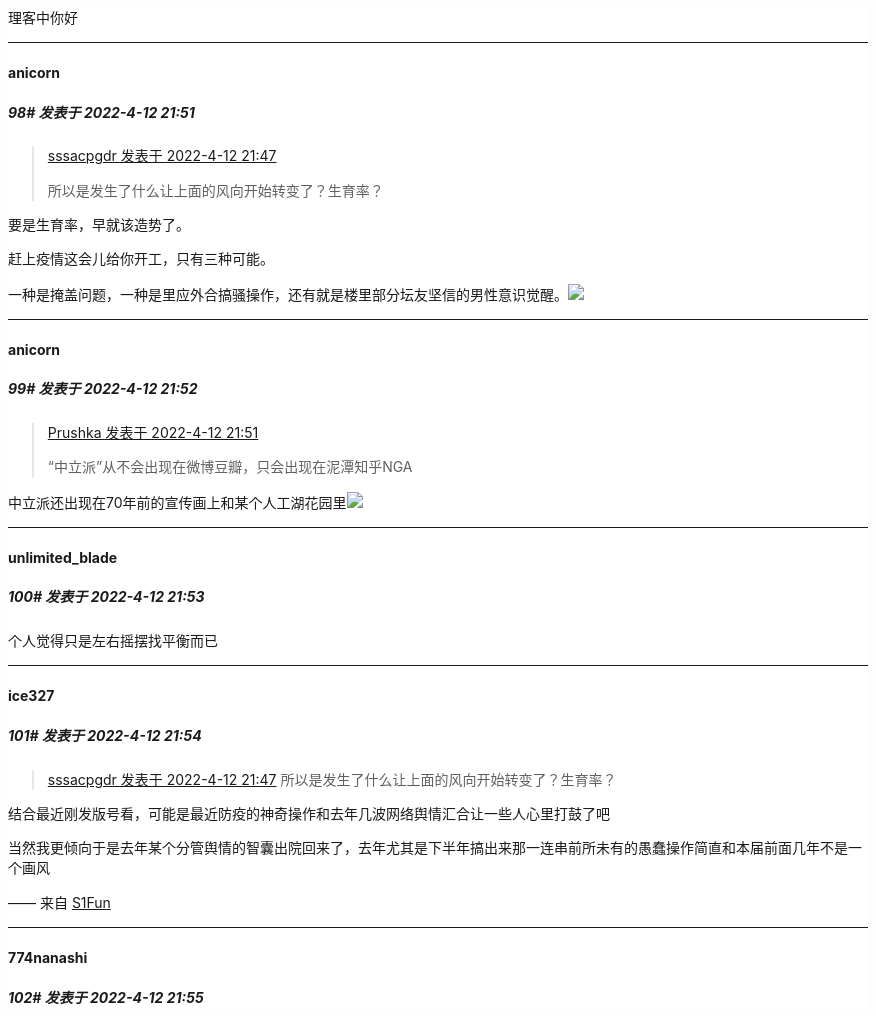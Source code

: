 理客中你好

*****

####  anicorn  
##### 98#       发表于 2022-4-12 21:51

<blockquote><a href="httphttps://bbs.saraba1st.com/2b/forum.php?mod=redirect&amp;goto=findpost&amp;pid=55426997&amp;ptid=2064217" target="_blank">sssacpgdr 发表于 2022-4-12 21:47</a>

所以是发生了什么让上面的风向开始转变了？生育率？</blockquote>
要是生育率，早就该造势了。

赶上疫情这会儿给你开工，只有三种可能。

一种是掩盖问题，一种是里应外合搞骚操作，还有就是楼里部分坛友坚信的男性意识觉醒。<img src="https://static.saraba1st.com/image/smiley/face2017/015.png" referrerpolicy="no-referrer">

*****

####  anicorn  
##### 99#       发表于 2022-4-12 21:52

<blockquote><a href="httphttps://bbs.saraba1st.com/2b/forum.php?mod=redirect&amp;goto=findpost&amp;pid=55427060&amp;ptid=2064217" target="_blank">Prushka 发表于 2022-4-12 21:51</a>

“中立派”从不会出现在微博豆瓣，只会出现在泥潭知乎NGA</blockquote>
中立派还出现在70年前的宣传画上和某个人工湖花园里<img src="https://static.saraba1st.com/image/smiley/face2017/040.png" referrerpolicy="no-referrer">



*****

####  unlimited_blade  
##### 100#       发表于 2022-4-12 21:53

个人觉得只是左右摇摆找平衡而已

*****

####  ice327  
##### 101#       发表于 2022-4-12 21:54

<blockquote><a href="httphttps://bbs.saraba1st.com/2b/forum.php?mod=redirect&amp;goto=findpost&amp;pid=55426997&amp;ptid=2064217" target="_blank">sssacpgdr 发表于 2022-4-12 21:47</a>
所以是发生了什么让上面的风向开始转变了？生育率？</blockquote>
结合最近刚发版号看，可能是最近防疫的神奇操作和去年几波网络舆情汇合让一些人心里打鼓了吧

当然我更倾向于是去年某个分管舆情的智囊出院回来了，去年尤其是下半年搞出来那一连串前所未有的愚蠢操作简直和本届前面几年不是一个画风

—— 来自 [S1Fun](https://s1fun.koalcat.com)

*****

####  774nanashi  
##### 102#       发表于 2022-4-12 21:55
